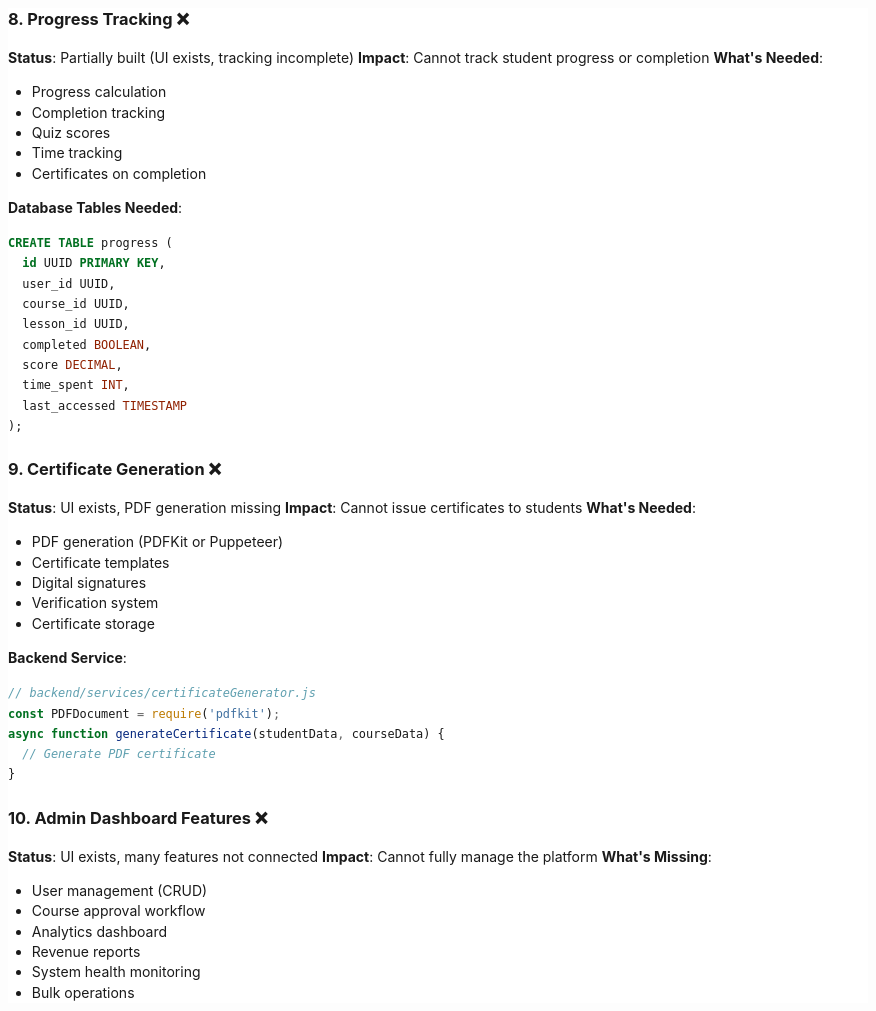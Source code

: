 ### 8. Progress Tracking ❌
**Status**: Partially built (UI exists, tracking incomplete)
**Impact**: Cannot track student progress or completion
**What's Needed**:
- Progress calculation
- Completion tracking
- Quiz scores
- Time tracking
- Certificates on completion

**Database Tables Needed**:
```sql
CREATE TABLE progress (
  id UUID PRIMARY KEY,
  user_id UUID,
  course_id UUID,
  lesson_id UUID,
  completed BOOLEAN,
  score DECIMAL,
  time_spent INT,
  last_accessed TIMESTAMP
);
```

### 9. Certificate Generation ❌
**Status**: UI exists, PDF generation missing
**Impact**: Cannot issue certificates to students
**What's Needed**:
- PDF generation (PDFKit or Puppeteer)
- Certificate templates
- Digital signatures
- Verification system
- Certificate storage

**Backend Service**:
```javascript
// backend/services/certificateGenerator.js
const PDFDocument = require('pdfkit');
async function generateCertificate(studentData, courseData) {
  // Generate PDF certificate
}
```

### 10. Admin Dashboard Features ❌
**Status**: UI exists, many features not connected
**Impact**: Cannot fully manage the platform
**What's Missing**:
- User management (CRUD)
- Course approval workflow
- Analytics dashboard
- Revenue reports
- System health monitoring
- Bulk operations
